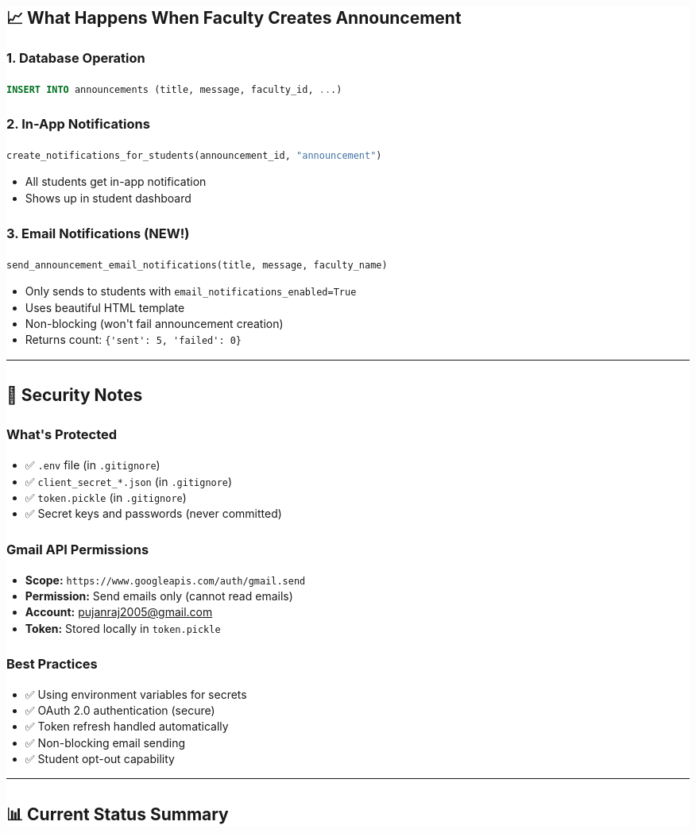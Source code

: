 ## 📈 What Happens When Faculty Creates Announcement

### 1. Database Operation
```sql
INSERT INTO announcements (title, message, faculty_id, ...)
```

### 2. In-App Notifications
```python
create_notifications_for_students(announcement_id, "announcement")
```
- All students get in-app notification
- Shows up in student dashboard

### 3. Email Notifications (NEW!)
```python
send_announcement_email_notifications(title, message, faculty_name)
```
- Only sends to students with `email_notifications_enabled=True`
- Uses beautiful HTML template
- Non-blocking (won't fail announcement creation)
- Returns count: `{'sent': 5, 'failed': 0}`

---

## 🔐 Security Notes

### What's Protected
- ✅ `.env` file (in `.gitignore`)
- ✅ `client_secret_*.json` (in `.gitignore`)
- ✅ `token.pickle` (in `.gitignore`)
- ✅ Secret keys and passwords (never committed)

### Gmail API Permissions
- **Scope:** `https://www.googleapis.com/auth/gmail.send`
- **Permission:** Send emails only (cannot read emails)
- **Account:** pujanraj2005@gmail.com
- **Token:** Stored locally in `token.pickle`

### Best Practices
- ✅ Using environment variables for secrets
- ✅ OAuth 2.0 authentication (secure)
- ✅ Token refresh handled automatically
- ✅ Non-blocking email sending
- ✅ Student opt-out capability

---

## 📊 Current Status Summary
